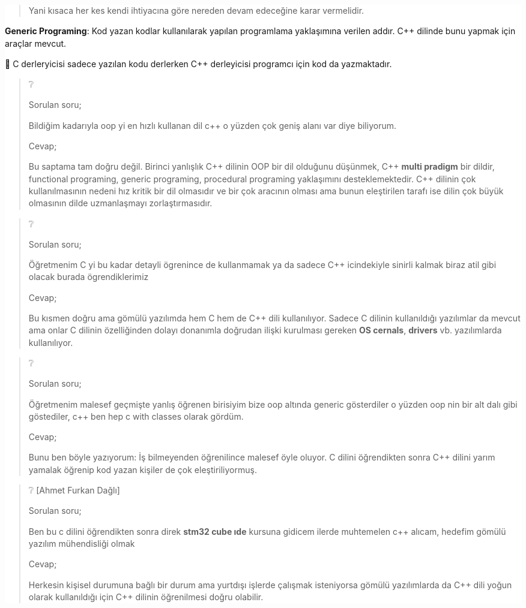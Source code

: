 > Yani kısaca her kes kendi ihtiyacına göre nereden devam edeceğine karar vermelidir.



**Generic Programing**: Kod yazan kodlar kullanılarak yapılan programlama yaklaşımına verilen addır. C++ dilinde bunu yapmak için araçlar mevcut.

📌 C derleryicisi sadece yazılan kodu derlerken C++ derleyicisi programcı için kod da yazmaktadır.


>❔
> 
> Sorulan soru; 
> 
> Bildiğim kadarıyla oop yi en hızlı kullanan dil c++ o yüzden çok geniş alanı var diye biliyorum.
> 
> Cevap;
> 
> Bu saptama tam doğru değil. Birinci yanlışlık C++ dilinin OOP bir dil olduğunu düşünmek, C++ **multi pradigm** bir dildir, functional programing, generic programing, procedural programing yaklaşımını desteklemektedir.
> C++ dilinin çok kullanılmasının nedeni hız kritik bir dil olmasıdır ve bir çok aracının olması ama bunun eleştirilen tarafı ise dilin çok büyük olmasının dilde uzmanlaşmayı zorlaştırmasıdır.


>❔
> 
> Sorulan soru; 
> 
> Öğretmenim C yi bu kadar detayli ögrenince de kullanmamak ya da sadece C++ icindekiyle sinirli kalmak biraz atil gibi olacak burada ögrendiklerimiz
> 
> Cevap;
> 
> Bu kısmen doğru ama gömülü yazılımda hem C hem de C++ dili kullanılıyor. Sadece C dilinin kullanıldığı yazılımlar da mevcut ama onlar C dilinin özelliğinden dolayı donanımla doğrudan ilişki kurulması gereken **OS cernals**, **drivers** vb. yazılımlarda kullanılıyor.


>❔
> 
> Sorulan soru; 
> 
> Öğretmenim malesef geçmişte yanlış öğrenen birisiyim bize oop altında generic gösterdiler o yüzden oop nin bir alt dalı gibi göstediler, c++ ben hep c with classes olarak gördüm.
> 
> Cevap;
> 
> Bunu ben böyle yazıyorum: İş bilmeyenden öğrenilince malesef öyle oluyor. C dilini öğrendikten sonra C++ dilini yarım yamalak öğrenip kod yazan kişiler de çok eleştiriliyormuş.


>❔
> [Ahmet Furkan Dağlı]
> 
> Sorulan soru; 
> 
> Ben bu c dilini öğrendikten sonra direk **stm32 cube ıde** kursuna gidicem ilerde muhtemelen c++ alıcam, hedefim gömülü yazılım mühendisliği olmak
> 
> Cevap;
> 
> Herkesin kişisel durumuna bağlı bir durum ama yurtdışı işlerde çalışmak isteniyorsa gömülü yazılımlarda da C++ dili yoğun olarak kullanıldığı için C++ dilinin öğrenilmesi doğru olabilir.
